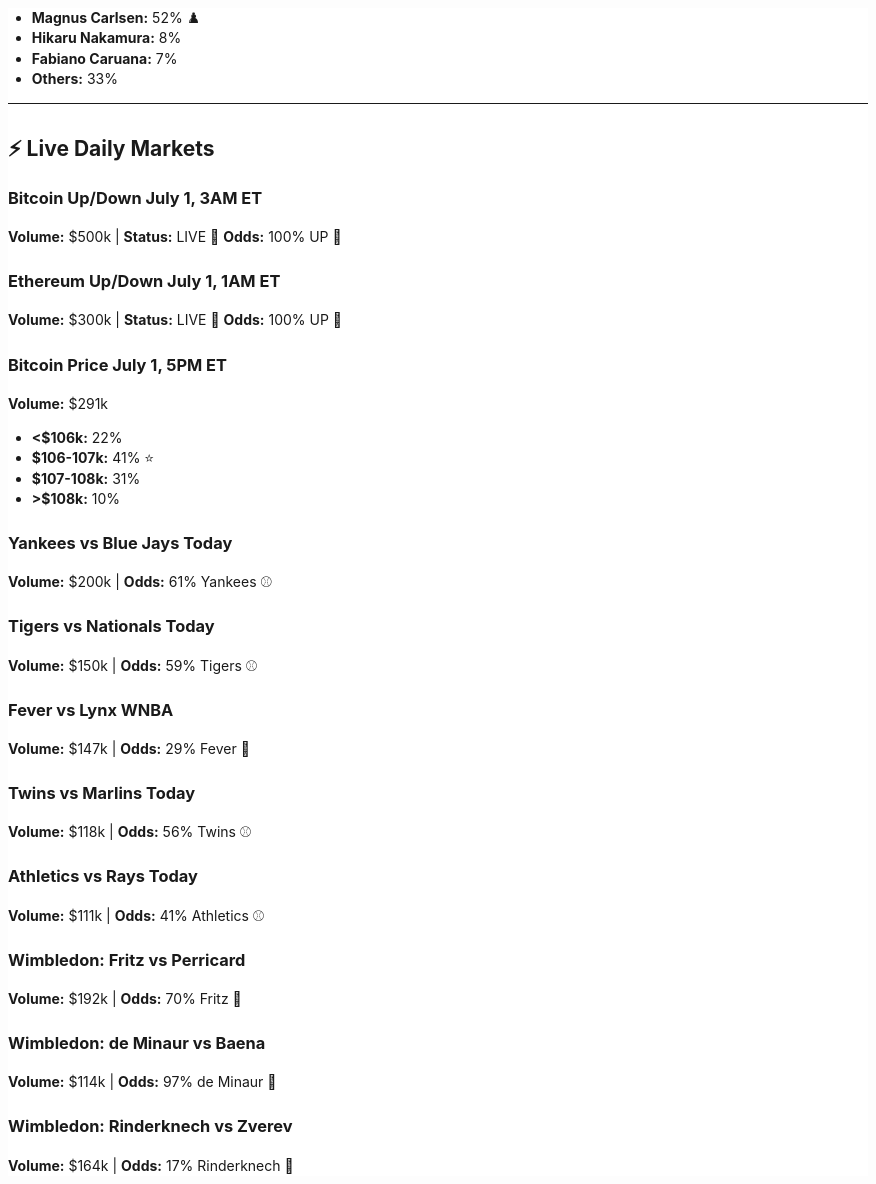 - **Magnus Carlsen:** 52% ♟️
- **Hikaru Nakamura:** 8%
- **Fabiano Caruana:** 7%
- **Others:** 33%

---

## ⚡ Live Daily Markets

### Bitcoin Up/Down July 1, 3AM ET
**Volume:** $500k | **Status:** LIVE 🔴
**Odds:** 100% UP 🚀

### Ethereum Up/Down July 1, 1AM ET  
**Volume:** $300k | **Status:** LIVE 🔴
**Odds:** 100% UP 💎

### Bitcoin Price July 1, 5PM ET
**Volume:** $291k

- **<$106k:** 22%
- **$106-107k:** 41% ⭐
- **$107-108k:** 31%
- **>$108k:** 10%

### Yankees vs Blue Jays Today
**Volume:** $200k | **Odds:** 61% Yankees ⚾

### Tigers vs Nationals Today
**Volume:** $150k | **Odds:** 59% Tigers ⚾

### Fever vs Lynx WNBA
**Volume:** $147k | **Odds:** 29% Fever 🏀

### Twins vs Marlins Today
**Volume:** $118k | **Odds:** 56% Twins ⚾

### Athletics vs Rays Today
**Volume:** $111k | **Odds:** 41% Athletics ⚾

### Wimbledon: Fritz vs Perricard
**Volume:** $192k | **Odds:** 70% Fritz 🎾

### Wimbledon: de Minaur vs Baena
**Volume:** $114k | **Odds:** 97% de Minaur 🎾

### Wimbledon: Rinderknech vs Zverev
**Volume:** $164k | **Odds:** 17% Rinderknech 🎾
